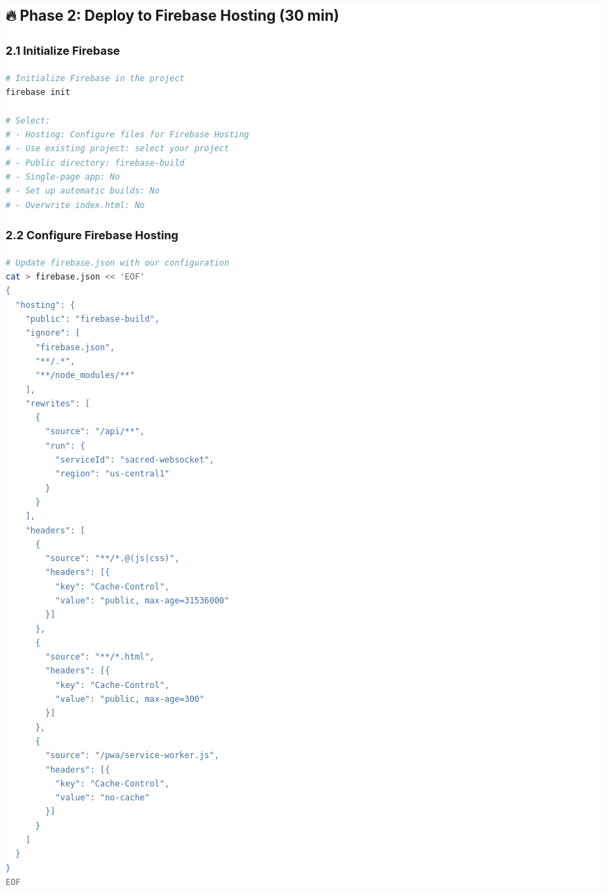 ## 🔥 Phase 2: Deploy to Firebase Hosting (30 min)

### 2.1 Initialize Firebase
```bash
# Initialize Firebase in the project
firebase init

# Select:
# - Hosting: Configure files for Firebase Hosting
# - Use existing project: select your project
# - Public directory: firebase-build
# - Single-page app: No
# - Set up automatic builds: No
# - Overwrite index.html: No
```

### 2.2 Configure Firebase Hosting
```bash
# Update firebase.json with our configuration
cat > firebase.json << 'EOF'
{
  "hosting": {
    "public": "firebase-build",
    "ignore": [
      "firebase.json",
      "**/.*",
      "**/node_modules/**"
    ],
    "rewrites": [
      {
        "source": "/api/**",
        "run": {
          "serviceId": "sacred-websocket",
          "region": "us-central1"
        }
      }
    ],
    "headers": [
      {
        "source": "**/*.@(js|css)",
        "headers": [{
          "key": "Cache-Control",
          "value": "public, max-age=31536000"
        }]
      },
      {
        "source": "**/*.html",
        "headers": [{
          "key": "Cache-Control",
          "value": "public, max-age=300"
        }]
      },
      {
        "source": "/pwa/service-worker.js",
        "headers": [{
          "key": "Cache-Control",
          "value": "no-cache"
        }]
      }
    ]
  }
}
EOF
```